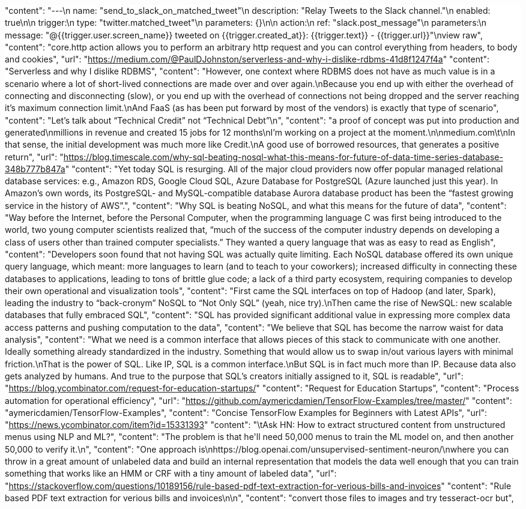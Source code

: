 "content": "---\n  name: \"send_to_slack_on_matched_tweet\"\n  description: \"Relay Tweets to the Slack channel.\"\n  enabled: true\n\n  trigger:\n    type: \"twitter.matched_tweet\"\n    parameters: {}\n\n  action:\n    ref: \"slack.post_message\"\n    parameters:\n        message: \"@{{trigger.user.screen_name}} tweeted on {{trigger.created_at}}: {{trigger.text}} - {{trigger.url}}\"\nview raw",
"content": "core.http action allows you to perform an arbitrary http request and you can control everything from headers, to body and cookies",
"url": "https://medium.com/@PaulDJohnston/serverless-and-why-i-dislike-rdbms-41d8f1247f4a"
"content": "Serverless and why I dislike RDBMS",
"content": "However, one context where RDBMS does not have as much value is in a scenario where a lot of short-lived connections are made over and over again.\nBecause you end up with either the overhead of connecting and disconnecting (slow), or you end up with the overhead of connections not being dropped and the server reaching it’s maximum connection limit.\nAnd FaaS (as has been put forward by most of the vendors) is exactly that type of scenario",
"content": "Let’s talk about “Technical Credit” not “Technical Debt”\n",
"content": "a proof of concept was put into production and generated\nmillions in revenue and created 15 jobs for 12 months\nI’m working on a project at the moment.\n\nmedium.com\t\nIn that sense, the initial development was much more like Credit.\nA good use of borrowed resources, that generates a positive return",
"url": "https://blog.timescale.com/why-sql-beating-nosql-what-this-means-for-future-of-data-time-series-database-348b777b847a"
"content": "Yet today SQL is resurging. All of the major cloud providers now offer popular managed relational database services: e.g., Amazon RDS, Google Cloud SQL, Azure Database for PostgreSQL (Azure launched just this year). In Amazon’s own words, its PostgreSQL- and MySQL-compatible database Aurora database product has been the “fastest growing service in the history of AWS”.",
"content": "Why SQL is beating NoSQL, and what this means for the future of data",
"content": "Way before the Internet, before the Personal Computer, when the programming language C was first being introduced to the world, two young computer scientists realized that, “much of the success of the computer industry depends on developing a class of users other than trained computer specialists.” They wanted a query language that was as easy to read as English",
"content": "Developers soon found that not having SQL was actually quite limiting. Each NoSQL database offered its own unique query language, which meant: more languages to learn (and to teach to your coworkers); increased difficulty in connecting these databases to applications, leading to tons of brittle glue code; a lack of a third party ecosystem, requiring companies to develop their own operational and visualization tools",
"content": "First came the SQL interfaces on top of Hadoop (and later, Spark), leading the industry to “back-cronym” NoSQL to “Not Only SQL” (yeah, nice try).\nThen came the rise of NewSQL: new scalable databases that fully embraced SQL",
"content": "SQL has provided significant additional value in expressing more complex data access patterns and pushing computation to the data",
"content": "We believe that SQL has become the narrow waist for data analysis",
"content": "What we need is a common interface that allows pieces of this stack to communicate with one another. Ideally something already standardized in the industry. Something that would allow us to swap in/out various layers with minimal friction.\nThat is the power of SQL. Like IP, SQL is a common interface.\nBut SQL is in fact much more than IP. Because data also gets analyzed by humans. And true to the purpose that SQL’s creators initially assigned to it, SQL is readable",
"url": "https://blog.ycombinator.com/request-for-education-startups/"
"content": "Request for Education Startups",
"content": "Process automation for operational efficiency",
"url": "https://github.com/aymericdamien/TensorFlow-Examples/tree/master/"
"content": "aymericdamien/TensorFlow-Examples",
"content": "Concise TensorFlow Examples for Beginners with Latest APIs",
"url": "https://news.ycombinator.com/item?id=15331393"
"content": "\tAsk HN: How to extract structured content from unstructured menus using NLP and ML?",
"content": "The problem is that he'll need 50,000 menus to train the ML model on, and then another 50,000 to verify it.\n",
"content": "One approach is\nhttps://blog.openai.com/unsupervised-sentiment-neuron/\nwhere you can throw in a great amount of unlabeled data and build an internal representation that models the data well enough that you can train something that works like an HMM or CRF with a tiny amount of labeled data",
"url": "https://stackoverflow.com/questions/10189156/rule-based-pdf-text-extraction-for-verious-bills-and-invoices"
"content": "Rule based PDF text extraction for verious bills and invoices\n\n",
"content": "convert those files to images and try tesseract-ocr but",